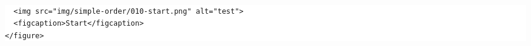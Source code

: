       <img src="img/simple-order/010-start.png" alt="test">
      <figcaption>Start</figcaption>
    </figure>
  </div>
  <div class="col-5to8">
    <figure class="border">